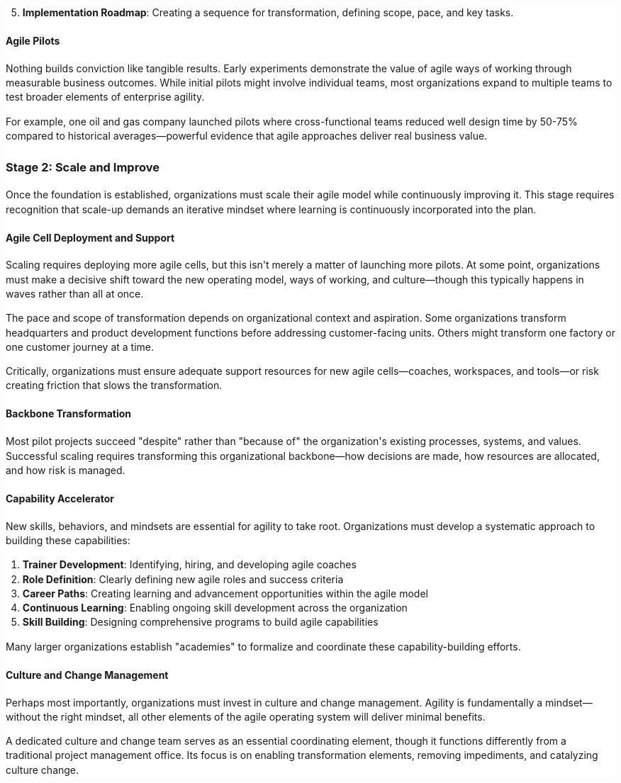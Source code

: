 5. **Implementation Roadmap**: Creating a sequence for transformation, defining scope, pace, and key tasks.

#### Agile Pilots
Nothing builds conviction like tangible results. Early experiments demonstrate the value of agile ways of working through measurable business outcomes. While initial pilots might involve individual teams, most organizations expand to multiple teams to test broader elements of enterprise agility.

For example, one oil and gas company launched pilots where cross-functional teams reduced well design time by 50-75% compared to historical averages—powerful evidence that agile approaches deliver real business value.

### Stage 2: Scale and Improve

Once the foundation is established, organizations must scale their agile model while continuously improving it. This stage requires recognition that scale-up demands an iterative mindset where learning is continuously incorporated into the plan.

#### Agile Cell Deployment and Support
Scaling requires deploying more agile cells, but this isn't merely a matter of launching more pilots. At some point, organizations must make a decisive shift toward the new operating model, ways of working, and culture—though this typically happens in waves rather than all at once.

The pace and scope of transformation depends on organizational context and aspiration. Some organizations transform headquarters and product development functions before addressing customer-facing units. Others might transform one factory or one customer journey at a time.

Critically, organizations must ensure adequate support resources for new agile cells—coaches, workspaces, and tools—or risk creating friction that slows the transformation.

#### Backbone Transformation
Most pilot projects succeed "despite" rather than "because of" the organization's existing processes, systems, and values. Successful scaling requires transforming this organizational backbone—how decisions are made, how resources are allocated, and how risk is managed.

#### Capability Accelerator
New skills, behaviors, and mindsets are essential for agility to take root. Organizations must develop a systematic approach to building these capabilities:

1. **Trainer Development**: Identifying, hiring, and developing agile coaches
2. **Role Definition**: Clearly defining new agile roles and success criteria
3. **Career Paths**: Creating learning and advancement opportunities within the agile model
4. **Continuous Learning**: Enabling ongoing skill development across the organization
5. **Skill Building**: Designing comprehensive programs to build agile capabilities

Many larger organizations establish "academies" to formalize and coordinate these capability-building efforts.

#### Culture and Change Management
Perhaps most importantly, organizations must invest in culture and change management. Agility is fundamentally a mindset—without the right mindset, all other elements of the agile operating system will deliver minimal benefits.

A dedicated culture and change team serves as an essential coordinating element, though it functions differently from a traditional project management office. Its focus is on enabling transformation elements, removing impediments, and catalyzing culture change.
